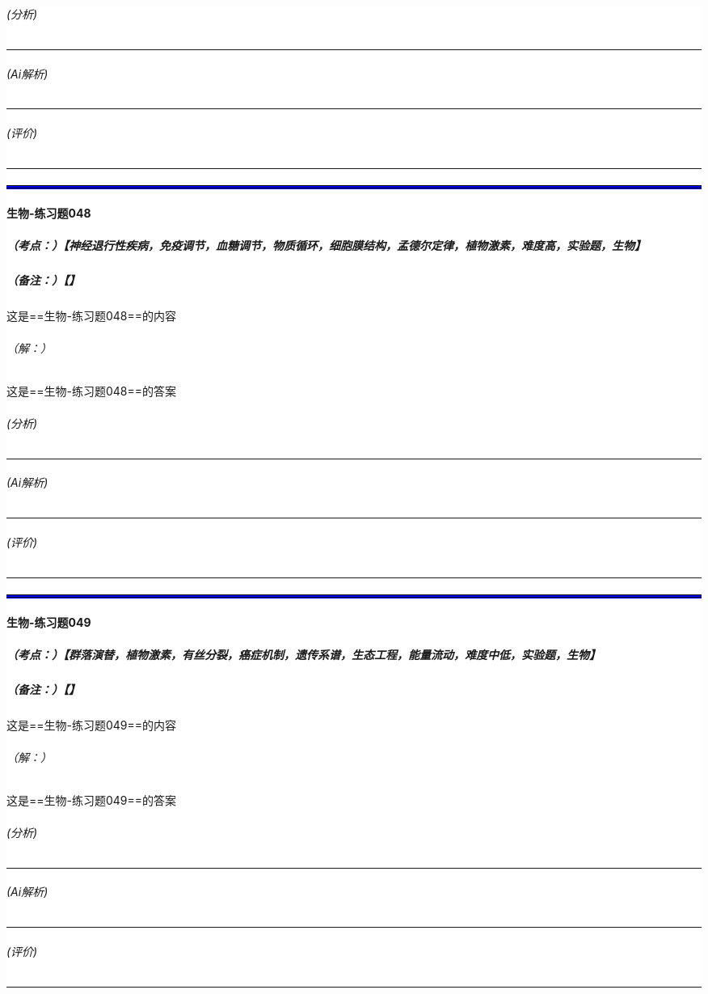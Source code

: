 
###### (分析)
---

###### (Ai解析)
---

###### (评价)
---


<hr style="background-color: blue; border-top: 4px double #000; margin: 20px 0;">

#### 生物-练习题048
##### （考点：）【神经退行性疾病，免疫调节，血糖调节，物质循环，细胞膜结构，孟德尔定律，植物激素，难度高，实验题，生物】
##### （备注：）【】
这是==生物-练习题048==的内容

###### （解：）
这是==生物-练习题048==的答案


###### (分析)
---

###### (Ai解析)
---

###### (评价)
---


<hr style="background-color: blue; border-top: 4px double #000; margin: 20px 0;">

#### 生物-练习题049
##### （考点：）【群落演替，植物激素，有丝分裂，癌症机制，遗传系谱，生态工程，能量流动，难度中低，实验题，生物】
##### （备注：）【】
这是==生物-练习题049==的内容

###### （解：）
这是==生物-练习题049==的答案


###### (分析)
---

###### (Ai解析)
---

###### (评价)
---

